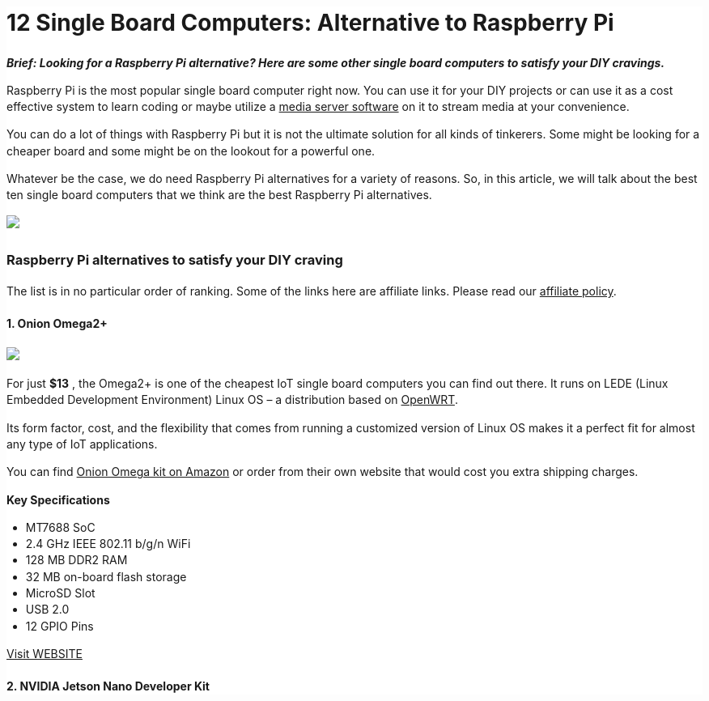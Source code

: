 [#]: collector: (lujun9972)
[#]: translator: (warmfrog)
[#]: reviewer: ( )
[#]: publisher: ( )
[#]: url: ( )
[#]: subject: (12 Single Board Computers: Alternative to Raspberry Pi)
[#]: via: (https://itsfoss.com/raspberry-pi-alternatives/)
[#]: author: (Ankush Das https://itsfoss.com/author/ankush/)

12 Single Board Computers: Alternative to Raspberry Pi
======

_**Brief: Looking for a Raspberry Pi alternative? Here are some other single board computers to satisfy your DIY cravings.**_

Raspberry Pi is the most popular single board computer right now. You can use it for your DIY projects or can use it as a cost effective system to learn coding or maybe utilize a [media server software][1] on it to stream media at your convenience.

You can do a lot of things with Raspberry Pi but it is not the ultimate solution for all kinds of tinkerers. Some might be looking for a cheaper board and some might be on the lookout for a powerful one.

Whatever be the case, we do need Raspberry Pi alternatives for a variety of reasons. So, in this article, we will talk about the best ten single board computers that we think are the best Raspberry Pi alternatives.

![][2]

### Raspberry Pi alternatives to satisfy your DIY craving

The list is in no particular order of ranking. Some of the links here are affiliate links. Please read our [affiliate policy][3].

#### 1\. Onion Omega2+

![][4]

For just **$13** , the Omega2+ is one of the cheapest IoT single board computers you can find out there. It runs on LEDE (Linux Embedded Development Environment) Linux OS – a distribution based on [OpenWRT][5].

Its form factor, cost, and the flexibility that comes from running a customized version of Linux OS makes it a perfect fit for almost any type of IoT applications.

You can find [Onion Omega kit on Amazon][6] or order from their own website that would cost you extra shipping charges.

**Key Specifications**

  * MT7688 SoC
  * 2.4 GHz IEEE 802.11 b/g/n WiFi
  * 128 MB DDR2 RAM
  * 32 MB on-board flash storage
  * MicroSD Slot
  * USB 2.0
  * 12 GPIO Pins



[Visit WEBSITE
][7]

#### 2\. NVIDIA Jetson Nano Developer Kit


[a]: https://itsfoss.com/author/ankush/
[b]: https://github.com/lujun9972
[1]: https://itsfoss.com/best-linux-media-server/
[2]: https://i2.wp.com/itsfoss.com/wp-content/uploads/2019/04/raspberry-pi-alternatives.png?resize=800%2C450&ssl=1
[3]: https://itsfoss.com/affiliate-policy/
[4]: https://i2.wp.com/itsfoss.com/wp-content/uploads/2019/04/omega-2-plus-e1555306748755-800x444.jpg?resize=800%2C444&ssl=1
[5]: https://openwrt.org/
[6]: https://amzn.to/2Xj8pkn
[7]: https://onion.io/store/omega2p/
[8]: https://i2.wp.com/itsfoss.com/wp-content/uploads/2019/04/Jetson-Nano-e1555306350976-800x590.jpg?resize=800%2C590&ssl=1
[9]: https://developer.nvidia.com/embedded/buy/jetson-nano-devkit
[10]: https://i0.wp.com/itsfoss.com/wp-content/uploads/2019/04/asus-tinker-board-s-e1555304945760-800x450.jpg?resize=800%2C450&ssl=1
[11]: https://amzn.to/2XfkOFT
[12]: https://en.wikipedia.org/wiki/MultiMediaCard
[13]: https://www.asus.com/in/Single-Board-Computer/Tinker-Board-S/
[14]: https://i2.wp.com/itsfoss.com/wp-content/uploads/2019/04/clockwork-pi-e1555305016242-800x506.jpg?resize=800%2C506&ssl=1
[15]: https://itsfoss.com/gameshell-console/
[16]: https://www.clockworkpi.com/product-page/cpi-v3-1
[17]: https://i2.wp.com/itsfoss.com/wp-content/uploads/2019/04/arduino-mega-2560-e1555305257633.jpg?ssl=1
[18]: https://store.arduino.cc/usa/mega-2560-r3
[19]: https://amzn.to/2KCi041
[20]: https://i0.wp.com/itsfoss.com/wp-content/uploads/2019/04/ROCK64_board-e1555306092845-800x440.jpg?resize=800%2C440&ssl=1
[21]: https://www.pine64.org/?product=rock64-media-board-computer
[22]: https://i1.wp.com/itsfoss.com/wp-content/uploads/2019/04/odroid-xu4.jpg?fit=800%2C354&ssl=1
[23]: https://www.hardkernel.com/shop/odroid-xu4-special-price/
[24]: https://i0.wp.com/itsfoss.com/wp-content/uploads/2019/04/PocketBeagle.jpg?fit=800%2C450&ssl=1
[25]: https://beagleboard.org/p/products/pocketbeagle
[26]: https://i1.wp.com/itsfoss.com/wp-content/uploads/2019/04/aml-libre.-e1555306237972-800x514.jpg?resize=800%2C514&ssl=1
[27]: https://libre.computer/
[28]: https://amzn.to/2DpG3xl
[29]: https://libre.computer/products/boards/aml-s905x-cc/
[30]: https://i2.wp.com/itsfoss.com/wp-content/uploads/2019/04/banana-pi-m6.jpg?fit=800%2C389&ssl=1
[31]: http://www.banana-pi.org/m64.html
[32]: https://i2.wp.com/itsfoss.com/wp-content/uploads/2019/04/orange-pi-zero.jpg?fit=800%2C693&ssl=1
[33]: https://amzn.to/2IlI81g
[34]: http://www.orangepi.org/orangepizero/index.html
[35]: https://i0.wp.com/itsfoss.com/wp-content/uploads/2019/04/khadas-vim-2-e1555306505640-800x563.jpg?resize=800%2C563&ssl=1
[36]: https://amzn.to/2UDvrFE
